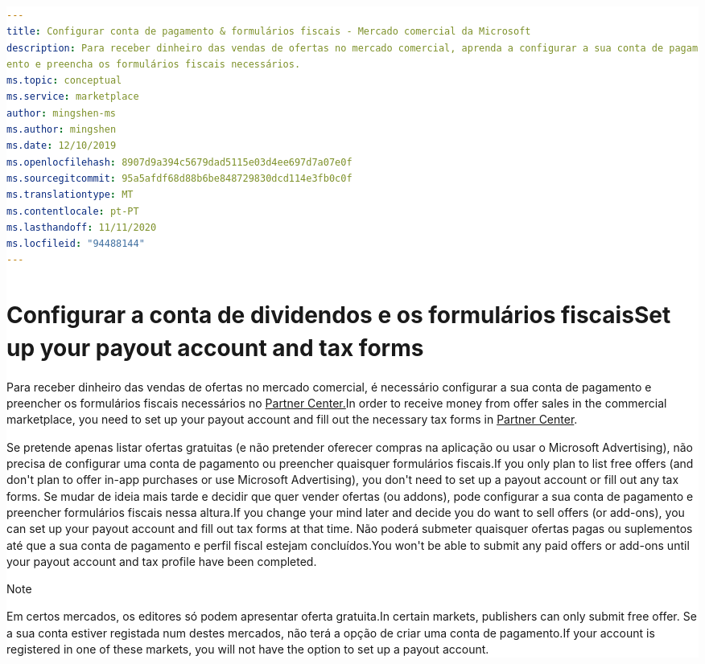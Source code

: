 ```yaml
---
title: Configurar conta de pagamento & formulários fiscais - Mercado comercial da Microsoft
description: Para receber dinheiro das vendas de ofertas no mercado comercial, aprenda a configurar a sua conta de pagamento e preencha os formulários fiscais necessários.
ms.topic: conceptual
ms.service: marketplace
author: mingshen-ms
ms.author: mingshen
ms.date: 12/10/2019
ms.openlocfilehash: 8907d9a394c5679dad5115e03d4ee697d7a07e0f
ms.sourcegitcommit: 95a5afdf68d88b6be848729830dcd114e3fb0c0f
ms.translationtype: MT
ms.contentlocale: pt-PT
ms.lasthandoff: 11/11/2020
ms.locfileid: "94488144"
---
```

# <a name="set-up-your-payout-account-and-tax-forms"></a><span data-ttu-id="4f6e5-103">Configurar a conta de dividendos e os formulários fiscais</span><span class="sxs-lookup"><span data-stu-id="4f6e5-103">Set up your payout account and tax forms</span></span>

<span data-ttu-id="4f6e5-104">Para receber dinheiro das vendas de ofertas no mercado comercial, é necessário configurar a sua conta de pagamento e preencher os formulários fiscais necessários no [Partner Center.](https://partner.microsoft.com/dashboard)</span><span class="sxs-lookup"><span data-stu-id="4f6e5-104">In order to receive money from offer sales in the commercial marketplace, you need to set up your payout account and fill out the necessary tax forms in [Partner Center](https://partner.microsoft.com/dashboard).</span></span>

<span data-ttu-id="4f6e5-105">Se pretende apenas listar ofertas gratuitas (e não pretender oferecer compras na aplicação ou usar o Microsoft Advertising), não precisa de configurar uma conta de pagamento ou preencher quaisquer formulários fiscais.</span><span class="sxs-lookup"><span data-stu-id="4f6e5-105">If you only plan to list free offers (and don't plan to offer in-app purchases or use Microsoft Advertising), you don't need to set up a payout account or fill out any tax forms.</span></span> <span data-ttu-id="4f6e5-106">Se mudar de ideia mais tarde e decidir que quer vender ofertas (ou addons), pode configurar a sua conta de pagamento e preencher formulários fiscais nessa altura.</span><span class="sxs-lookup"><span data-stu-id="4f6e5-106">If you change your mind later and decide you do want to sell offers (or add-ons), you can set up your payout account and fill out tax forms at that time.</span></span> <span data-ttu-id="4f6e5-107">Não poderá submeter quaisquer ofertas pagas ou suplementos até que a sua conta de pagamento e perfil fiscal estejam concluídos.</span><span class="sxs-lookup"><span data-stu-id="4f6e5-107">You won't be able to submit any paid offers or add-ons until your payout account and tax profile have been completed.</span></span>

> [!NOTE]
> <span data-ttu-id="4f6e5-108">Em certos mercados, os editores só podem apresentar oferta gratuita.</span><span class="sxs-lookup"><span data-stu-id="4f6e5-108">In certain markets, publishers can only submit free offer.</span></span> <span data-ttu-id="4f6e5-109">Se a sua conta estiver registada num destes mercados, não terá a opção de criar uma conta de pagamento.</span><span class="sxs-lookup"><span data-stu-id="4f6e5-109">If your account is registered in one of these markets, you will not have the option to set up a payout account.</span></span>
